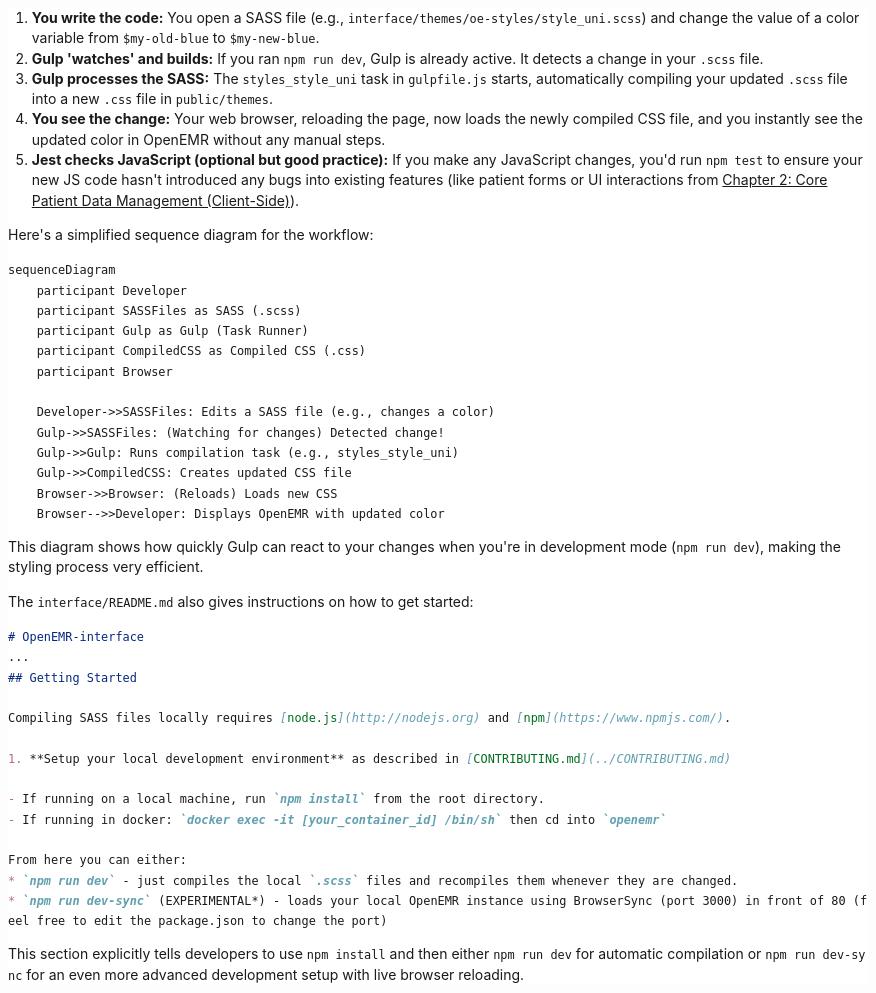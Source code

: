 1.  **You write the code:** You open a SASS file (e.g., `interface/themes/oe-styles/style_uni.scss`) and change the value of a color variable from `$my-old-blue` to `$my-new-blue`.
2.  **Gulp 'watches' and builds:** If you ran `npm run dev`, Gulp is already active. It detects a change in your `.scss` file.
3.  **Gulp processes the SASS:** The `styles_style_uni` task in `gulpfile.js` starts, automatically compiling your updated `.scss` file into a new `.css` file in `public/themes`.
4.  **You see the change:** Your web browser, reloading the page, now loads the newly compiled CSS file, and you instantly see the updated color in OpenEMR without any manual steps.
5.  **Jest checks JavaScript (optional but good practice):** If you make any JavaScript changes, you'd run `npm test` to ensure your new JS code hasn't introduced any bugs into existing features (like patient forms or UI interactions from [Chapter 2: Core Patient Data Management (Client-Side)](02_core_patient_data_management__client_side__.md)).

Here's a simplified sequence diagram for the workflow:

```mermaid
sequenceDiagram
    participant Developer
    participant SASSFiles as SASS (.scss)
    participant Gulp as Gulp (Task Runner)
    participant CompiledCSS as Compiled CSS (.css)
    participant Browser

    Developer->>SASSFiles: Edits a SASS file (e.g., changes a color)
    Gulp->>SASSFiles: (Watching for changes) Detected change!
    Gulp->>Gulp: Runs compilation task (e.g., styles_style_uni)
    Gulp->>CompiledCSS: Creates updated CSS file
    Browser->>Browser: (Reloads) Loads new CSS
    Browser-->>Developer: Displays OpenEMR with updated color
```

This diagram shows how quickly Gulp can react to your changes when you're in development mode (`npm run dev`), making the styling process very efficient.

The `interface/README.md` also gives instructions on how to get started:

```markdown
# OpenEMR-interface
...
## Getting Started

Compiling SASS files locally requires [node.js](http://nodejs.org) and [npm](https://www.npmjs.com/).

1. **Setup your local development environment** as described in [CONTRIBUTING.md](../CONTRIBUTING.md)

- If running on a local machine, run `npm install` from the root directory.
- If running in docker: `docker exec -it [your_container_id] /bin/sh` then cd into `openemr`

From here you can either:
* `npm run dev` - just compiles the local `.scss` files and recompiles them whenever they are changed.
* `npm run dev-sync` (EXPERIMENTAL*) - loads your local OpenEMR instance using BrowserSync (port 3000) in front of 80 (feel free to edit the package.json to change the port)
```
This section explicitly tells developers to use `npm install` and then either `npm run dev` for automatic compilation or `npm run dev-sync` for an even more advanced development setup with live browser reloading.
